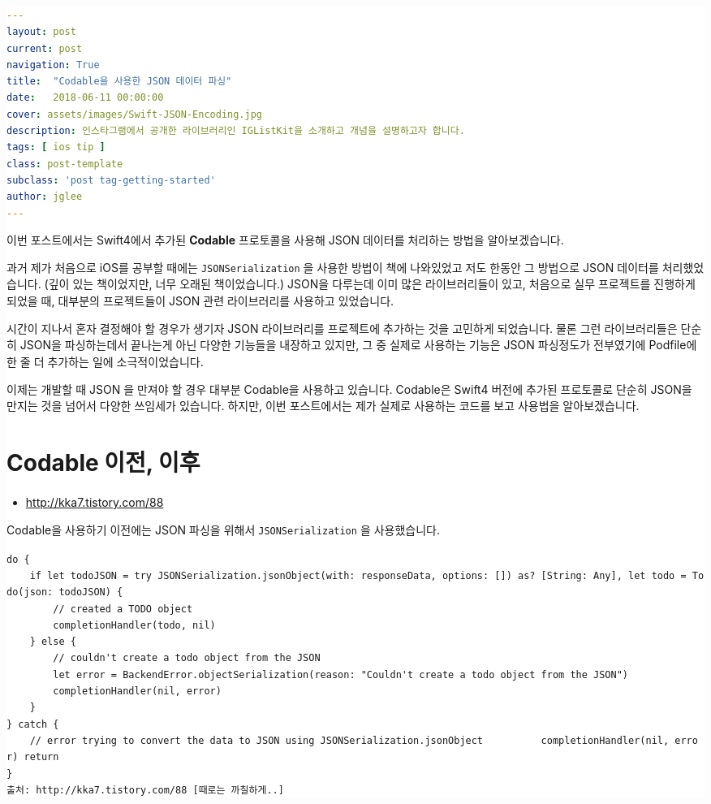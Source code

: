 ```yaml
---
layout: post
current: post
navigation: True
title:  "Codable을 사용한 JSON 데이터 파싱"
date:   2018-06-11 00:00:00
cover: assets/images/Swift-JSON-Encoding.jpg
description: 인스타그램에서 공개한 라이브러리인 IGListKit을 소개하고 개념을 설명하고자 합니다.
tags: [ ios tip ]
class: post-template
subclass: 'post tag-getting-started'
author: jglee
---
```


 

이번 포스트에서는 Swift4에서 추가된 **Codable** 프로토콜을 사용해 JSON 데이터를 처리하는 방법을 알아보겠습니다.

 과거 제가 처음으로 iOS를 공부할 때에는 `JSONSerialization` 을 사용한 방법이 책에 나와있었고 저도 한동안 그 방법으로 JSON 데이터를 처리했었습니다. (깊이 있는 책이었지만, 너무 오래된 책이었습니다.) JSON을 다루는데 이미 많은 라이브러리들이 있고, 처음으로 실무 프로젝트를 진행하게 되었을 때, 대부분의 프로젝트들이 JSON 관련 라이브러리를 사용하고 있었습니다.

 시간이 지나서 혼자 결정해야 할 경우가 생기자 JSON 라이브러리를 프로젝트에 추가하는 것을 고민하게 되었습니다. 물론 그런 라이브러리들은 단순히 JSON을 파싱하는데서 끝나는게 아닌 다양한 기능들을 내장하고 있지만, 그 중 실제로 사용하는 기능은 JSON 파싱정도가 전부였기에 Podfile에 한 줄 더 추가하는 일에 소극적이었습니다.

 이제는 개발할 때 JSON 을 만져야 할 경우 대부분 Codable을 사용하고 있습니다. Codable은 Swift4 버전에 추가된 프로토콜로 단순히 JSON을 만지는 것을 넘어서 다양한 쓰임세가 있습니다. 하지만, 이번 포스트에서는 제가 실제로 사용하는 코드를 보고 사용법을 알아보겠습니다.



# Codable 이전, 이후

* http://kka7.tistory.com/88

Codable을 사용하기 이전에는 JSON 파싱을 위해서 `JSONSerialization` 을 사용했습니다.

```
do { 
	if let todoJSON = try JSONSerialization.jsonObject(with: responseData, options: []) as? [String: Any], let todo = Todo(json: todoJSON) { 
		// created a TODO object 
		completionHandler(todo, nil) 
	} else { 
		// couldn't create a todo object from the JSON 
		let error = BackendError.objectSerialization(reason: "Couldn't create a todo object from the JSON") 
		completionHandler(nil, error) 
	} 
} catch { 
	// error trying to convert the data to JSON using JSONSerialization.jsonObject 			completionHandler(nil, error) return 
}	
출처: http://kka7.tistory.com/88 [때로는 까칠하게..]
```
